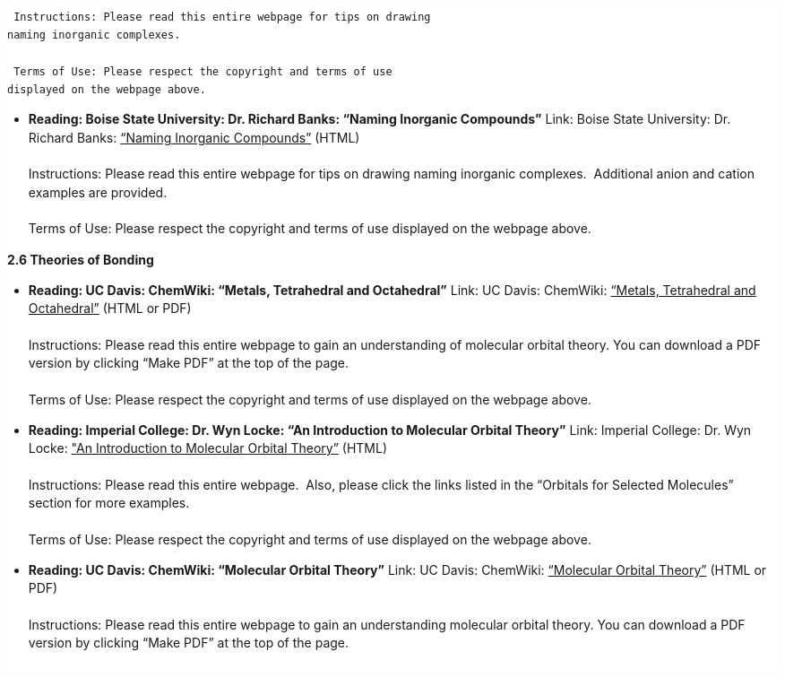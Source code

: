      Instructions: Please read this entire webpage for tips on drawing
    naming inorganic complexes.   
        
     Terms of Use: Please respect the copyright and terms of use
    displayed on the webpage above.

-   **Reading: Boise State University: Dr. Richard Banks: “Naming
    Inorganic Compounds”**
    Link: Boise State University: Dr. Richard Banks: [“Naming Inorganic
    Compounds”](https://chemistry.boisestate.edu/richardbanks/inorganic/NamingInorganicCompoundsC111.html)
    (HTML)  
        
     Instructions: Please read this entire webpage for tips on drawing
    naming inorganic complexes.  Additional anion and cation examples
    are provided.  
        
     Terms of Use: Please respect the copyright and terms of use
    displayed on the webpage above.

**2.6 Theories of Bonding** <span id="2.6"></span> 
-   **Reading: UC Davis: ChemWiki: “Metals, Tetrahedral and
    Octahedral”**
    Link: UC Davis: ChemWiki: [“Metals, Tetrahedral and
    Octahedral”](http://chemwiki.ucdavis.edu/Inorganic_Chemistry/Crystal_Field_Theory/Metals%2c_Tetrahedral_and_Octahedral)
    (HTML or PDF)  
        
     Instructions: Please read this entire webpage to gain an
    understanding of molecular orbital theory. You can download a PDF
    version by clicking “Make PDF” at the top of the page.  
        
     Terms of Use: Please respect the copyright and terms of use
    displayed on the webpage above.

-   **Reading: Imperial College: Dr. Wyn Locke: “An Introduction to
    Molecular Orbital Theory”**
    Link: Imperial College: Dr. Wyn Locke: ["An Introduction to
    Molecular Orbital
    Theory”](http://www.ch.ic.ac.uk/vchemlib/course/mo_theory/main.html)
    (HTML)  
        
     Instructions: Please read this entire webpage.  Also, please click
    the links listed in the “Orbitals for Selected Molecules” section
    for more examples.  
        
     Terms of Use: Please respect the copyright and terms of use
    displayed on the webpage above.

-   **Reading: UC Davis: ChemWiki: “Molecular Orbital Theory”**
    Link: UC Davis: ChemWiki: [“Molecular Orbital
    Theory”](http://chemwiki.ucdavis.edu/Theoretical_Chemistry/Chemical_Bonding/Molecular_Orbital_Theory)
    (HTML or PDF)  
        
     Instructions: Please read this entire webpage to gain an
    understanding molecular orbital theory. You can download a PDF
    version by clicking “Make PDF” at the top of the page.  
        